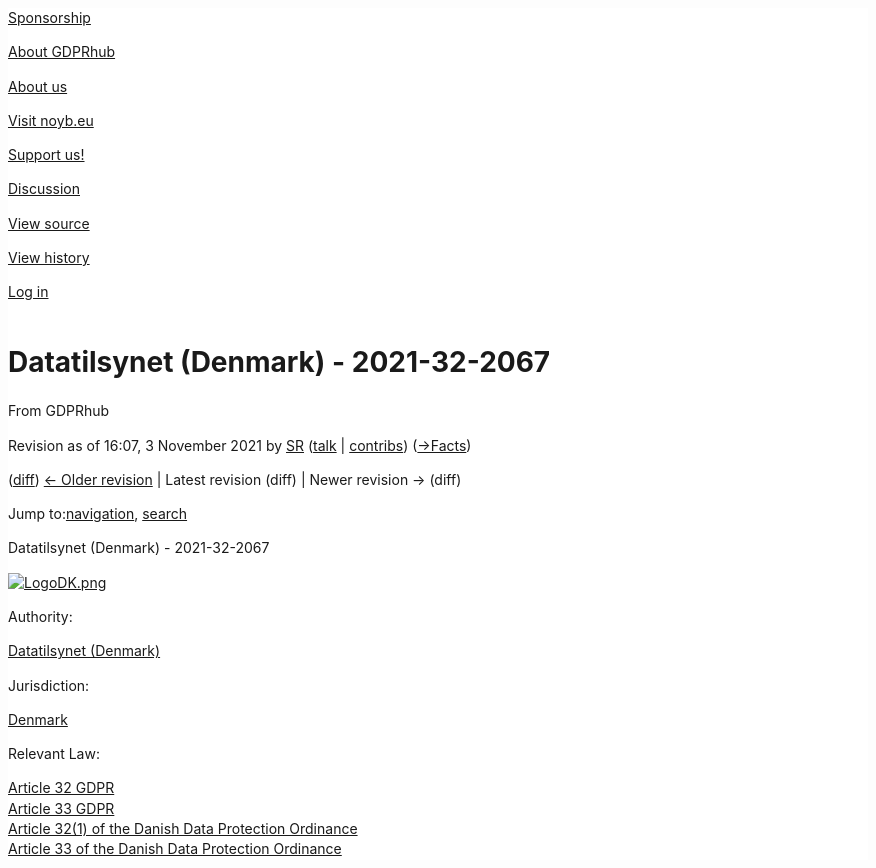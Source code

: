 [Sponsorship](/index.php?title=GDPRhub_Sponsorship)

[About GDPRhub](#)

[About us](/index.php?title=About_GDPRhub)

[Visit noyb.eu](https://www.noyb.eu)

[Support us!](https://www.noyb.eu/support)

[](# "Page tools")

[Discussion](/index.php?title=Talk:Datatilsynet_\(Denmark\)_-_2021-32-2067&action=edit&redlink=1 "Discussion about the content page (page does not exist) [t]")

[View source](/index.php?title=Datatilsynet_\(Denmark\)_-_2021-32-2067&action=edit "This page is protected.
You can view its source [e]")

[View history](/index.php?title=Datatilsynet_\(Denmark\)_-_2021-32-2067&action=history "Past revisions of this page [h]")

[](# "You are not logged in.")

[Log in](/index.php?title=Special:UserLogin&returnto=Datatilsynet+%28Denmark%29+-+2021-32-2067&returntoquery=oldid%3D21142 "You are encouraged to log in; however, it is not mandatory [o]")

# Datatilsynet (Denmark) - 2021-32-2067

From GDPRhub

Revision as of 16:07, 3 November 2021 by [SR](/index.php?title=User:SR "User:SR") ([talk](/index.php?title=User_talk:SR&action=edit&redlink=1 "User talk:SR (page does not exist)") | [contribs](/index.php?title=Special:Contributions/SR "Special:Contributions/SR")) ([→‎Facts](#Facts))

([diff](/index.php?title=Datatilsynet_\(Denmark\)_-_2021-32-2067&diff=prev&oldid=21142 "Datatilsynet (Denmark) - 2021-32-2067")) [← Older revision](/index.php?title=Datatilsynet_\(Denmark\)_-_2021-32-2067&direction=prev&oldid=21142 "Datatilsynet (Denmark) - 2021-32-2067") | Latest revision (diff) | Newer revision → (diff)

Jump to:[navigation](#mw-navigation), [search](#p-search)

Datatilsynet (Denmark) - 2021-32-2067

[![LogoDK.png](/images/thumb/b/b2/LogoDK.png/250px-LogoDK.png)](/index.php?title=File:LogoDK.png)

Authority:

[Datatilsynet (Denmark)](/index.php?title=Datatilsynet_\(Denmark\) "Datatilsynet (Denmark)")

Jurisdiction:

[Denmark](/index.php?title=Category:Denmark "Category:Denmark")

Relevant Law:

[Article 32 GDPR](/index.php?title=Article_32_GDPR "Article 32 GDPR")  
[Article 33 GDPR](/index.php?title=Article_33_GDPR "Article 33 GDPR")  
[Article 32(1) of the Danish Data Protection Ordinance](https://www.datatilsynet.dk/media/7753/danish-data-protection-act.pdf)  
[Article 33 of the Danish Data Protection Ordinance](https://www.datatilsynet.dk/media/7753/danish-data-protection-act.pdf)
